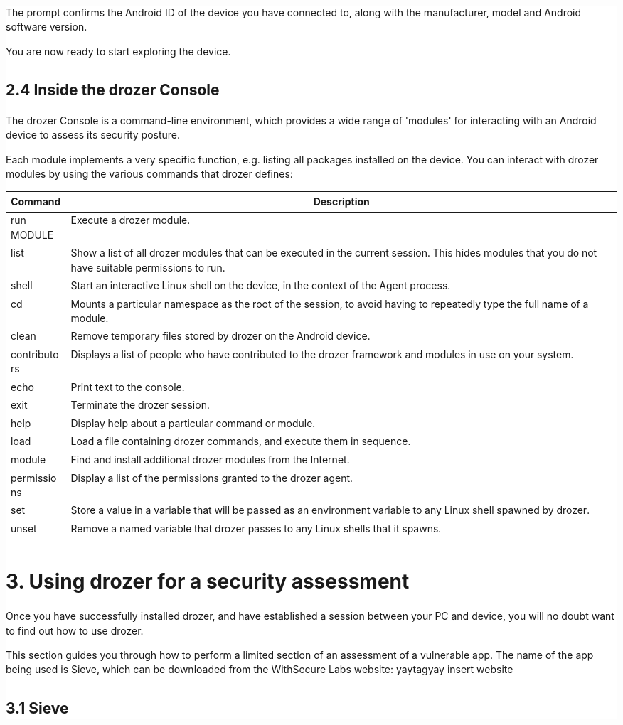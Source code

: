 The prompt confirms the Android ID of the device you have connected to, along with the manufacturer, model and Android software version. 

You are now ready to start exploring the device.

## 2.4 Inside the drozer Console

The drozer Console is a command-line environment, which provides a wide range of 'modules' for interacting with an Android device to assess its security posture. 

Each module implements a very specific function, e.g. listing all packages installed on the device. You can interact with drozer modules by using the various commands that drozer defines:

| **Command**  | **Description**                                                                                                                                     |
|--------------|-----------------------------------------------------------------------------------------------------------------------------------------------------|
| run MODULE   | Execute a drozer module.                                                                                                                            |
| list         | Show a list of all drozer modules that can be executed in the current session. This hides modules that you do not have suitable permissions to run. |
| shell        | Start an interactive Linux shell on the device, in the context of the Agent process.                                                                |
| cd           | Mounts a particular namespace as the root of the session, to avoid having to repeatedly type the full name of a module.                             |
| clean        | Remove temporary files stored by drozer on the Android device.                                                                                      |
| contributors | Displays a list of people who have contributed to the drozer framework and modules in use on your system.                                           |
| echo         | Print text to the console.                                                                                                                          |
| exit         | Terminate the drozer session.                                                                                                                       |
| help         | Display help about a particular command or module.                                                                                                  |
| load         | Load a file containing drozer commands, and execute them in sequence.                                                                               |
| module       | Find and install additional drozer modules from the Internet.                                                                                       |
| permissions  | Display a list of the permissions granted to the drozer agent.                                                                                      |
| set          | Store a value in a variable that will be passed as an environment variable to any Linux shell spawned by drozer.                                    |
| unset        | Remove a named variable that drozer passes to any Linux shells that it spawns.                                                                      |

# 3. Using drozer for a security assessment

Once you have successfully installed drozer, and have established a session between your PC and device, you will no doubt want to find out how to use drozer.

This section guides you through how to perform a limited section of an assessment of a vulnerable app. The name of the app being used is Sieve, which can be downloaded from the WithSecure Labs website: 
yaytagyay insert website

## 3.1 Sieve
